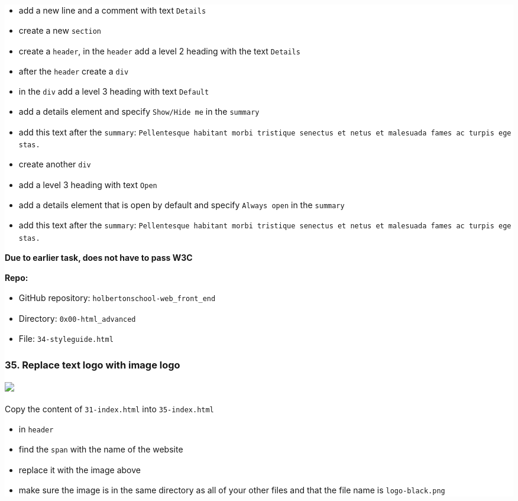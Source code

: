 - add a new line and a comment with text `Details`

- create a new `section`

- create a `header`, in the `header` add a level 2 heading with the text `Details`

- after the `header` create a `div`

- in the `div` add a level 3 heading with text `Default`

- add a details element and specify `Show/Hide me` in the `summary`

- add this text after the `summary`: `Pellentesque habitant morbi tristique senectus et netus et malesuada fames ac turpis egestas.`

- create another `div`

- add a level 3 heading with text `Open`

- add a details element that is open by default and specify `Always open` in the `summary`

- add this text after the `summary`: `Pellentesque habitant morbi tristique senectus et netus et malesuada fames ac turpis egestas.`

  

**Due to earlier task, does not have to pass W3C**

  

**Repo:**

  

- GitHub repository: `holbertonschool-web_front_end`

- Directory: `0x00-html_advanced`

- File: `34-styleguide.html`

  

  

  

### 35. Replace text logo with image logo

  

  

  

![](https://holbertonintranet.s3.amazonaws.com/uploads/medias/2019/11/06f32e89f2a82582234e.png?X-Amz-Algorithm=AWS4-HMAC-SHA256&X-Amz-Credential=AKIARDDGGGOU5BHMTQX4%2F20220412%2Fus-east-1%2Fs3%2Faws4_request&X-Amz-Date=20220412T011245Z&X-Amz-Expires=86400&X-Amz-SignedHeaders=host&X-Amz-Signature=a358358d3f5af093da646c68aeedf36fcbbfa270cb9ac1f734f5c5c412907dbd)

  

Copy the content of `31-index.html` into `35-index.html`

  

- in `header`

- find the `span` with the name of the website

- replace it with the image above

- make sure the image is in the same directory as all of your other files and that the file name is `logo-black.png`

